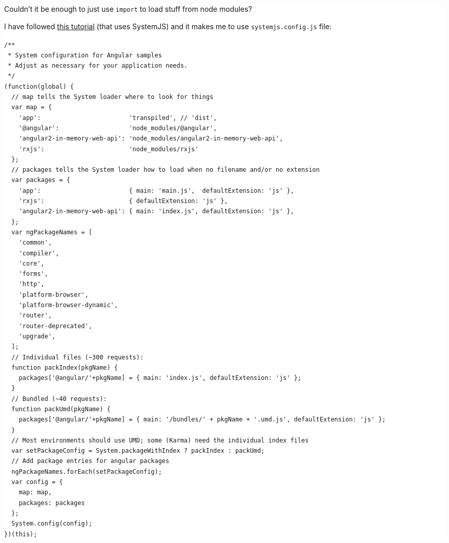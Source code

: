Couldn’t it be enough to just use `import` to load stuff from node modules?

I have followed [this tutorial](https://angular.io/docs/ts/latest/quickstart.html#!#systemjs) (that uses SystemJS) and it makes me to use `systemjs.config.js` file:

```
/**
 * System configuration for Angular samples
 * Adjust as necessary for your application needs.
 */
(function(global) {
  // map tells the System loader where to look for things
  var map = {
    'app':                        'transpiled', // 'dist',
    '@angular':                   'node_modules/@angular',
    'angular2-in-memory-web-api': 'node_modules/angular2-in-memory-web-api',
    'rxjs':                       'node_modules/rxjs'
  };
  // packages tells the System loader how to load when no filename and/or no extension
  var packages = {
    'app':                        { main: 'main.js',  defaultExtension: 'js' },
    'rxjs':                       { defaultExtension: 'js' },
    'angular2-in-memory-web-api': { main: 'index.js', defaultExtension: 'js' },
  };
  var ngPackageNames = [
    'common',
    'compiler',
    'core',
    'forms',
    'http',
    'platform-browser',
    'platform-browser-dynamic',
    'router',
    'router-deprecated',
    'upgrade',
  ];
  // Individual files (~300 requests):
  function packIndex(pkgName) {
    packages['@angular/'+pkgName] = { main: 'index.js', defaultExtension: 'js' };
  }
  // Bundled (~40 requests):
  function packUmd(pkgName) {
    packages['@angular/'+pkgName] = { main: '/bundles/' + pkgName + '.umd.js', defaultExtension: 'js' };
  }
  // Most environments should use UMD; some (Karma) need the individual index files
  var setPackageConfig = System.packageWithIndex ? packIndex : packUmd;
  // Add package entries for angular packages
  ngPackageNames.forEach(setPackageConfig);
  var config = {
    map: map,
    packages: packages
  };
  System.config(config);
})(this);
```

